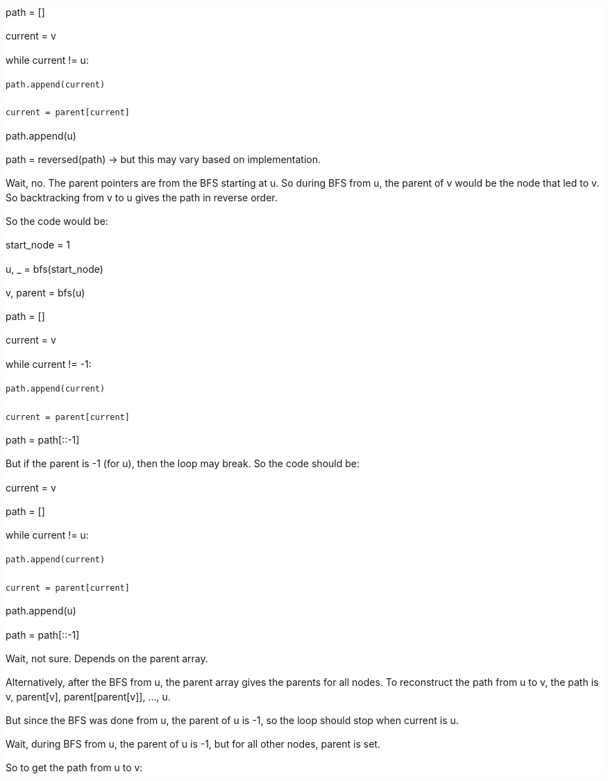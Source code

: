 path = []

current = v

while current != u:

    path.append(current)

    current = parent[current]

path.append(u)

path = reversed(path) → but this may vary based on implementation.

Wait, no. The parent pointers are from the BFS starting at u. So during BFS from u, the parent of v would be the node that led to v. So backtracking from v to u gives the path in reverse order.

So the code would be:

start_node = 1

u, _ = bfs(start_node)

v, parent = bfs(u)

path = []

current = v

while current != -1:

    path.append(current)

    current = parent[current]

path = path[::-1]

But if the parent is -1 (for u), then the loop may break. So the code should be:

current = v

path = []

while current != u:

    path.append(current)

    current = parent[current]

path.append(u)

path = path[::-1]

Wait, not sure. Depends on the parent array.

Alternatively, after the BFS from u, the parent array gives the parents for all nodes. To reconstruct the path from u to v, the path is v, parent[v], parent[parent[v]], ..., u.

But since the BFS was done from u, the parent of u is -1, so the loop should stop when current is u.

Wait, during BFS from u, the parent of u is -1, but for all other nodes, parent is set.

So to get the path from u to v:
